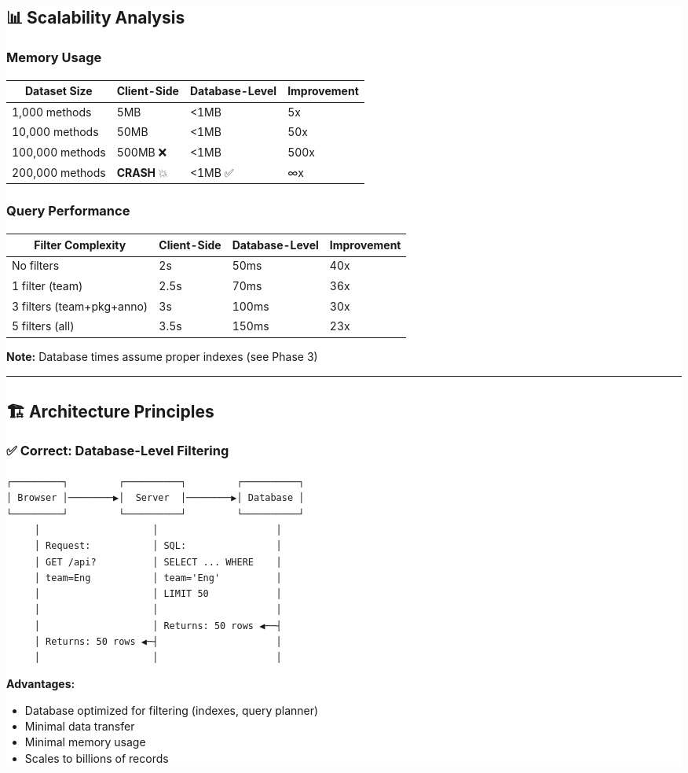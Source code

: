 
## 📊 Scalability Analysis

### Memory Usage

| Dataset Size | Client-Side | Database-Level | Improvement |
|--------------|-------------|----------------|-------------|
| 1,000 methods | 5MB | <1MB | 5x |
| 10,000 methods | 50MB | <1MB | 50x |
| 100,000 methods | 500MB ❌ | <1MB | 500x |
| 200,000 methods | **CRASH** 💥 | <1MB ✅ | ∞x |

### Query Performance

| Filter Complexity | Client-Side | Database-Level | Improvement |
|-------------------|-------------|----------------|-------------|
| No filters | 2s | 50ms | 40x |
| 1 filter (team) | 2.5s | 70ms | 36x |
| 3 filters (team+pkg+anno) | 3s | 100ms | 30x |
| 5 filters (all) | 3.5s | 150ms | 23x |

**Note:** Database times assume proper indexes (see Phase 3)

---

## 🏗️ Architecture Principles

### ✅ Correct: Database-Level Filtering

```
┌─────────┐         ┌──────────┐         ┌──────────┐
│ Browser │────────▶│  Server  │────────▶│ Database │
└─────────┘         └──────────┘         └──────────┘
     │                    │                     │
     │ Request:           │ SQL:                │
     │ GET /api?          │ SELECT ... WHERE    │
     │ team=Eng           │ team='Eng'          │
     │                    │ LIMIT 50            │
     │                    │                     │
     │                    │ Returns: 50 rows ◀──┤
     │ Returns: 50 rows ◀─┤                     │
     │                    │                     │
```

**Advantages:**
- Database optimized for filtering (indexes, query planner)
- Minimal data transfer
- Minimal memory usage
- Scales to billions of records
